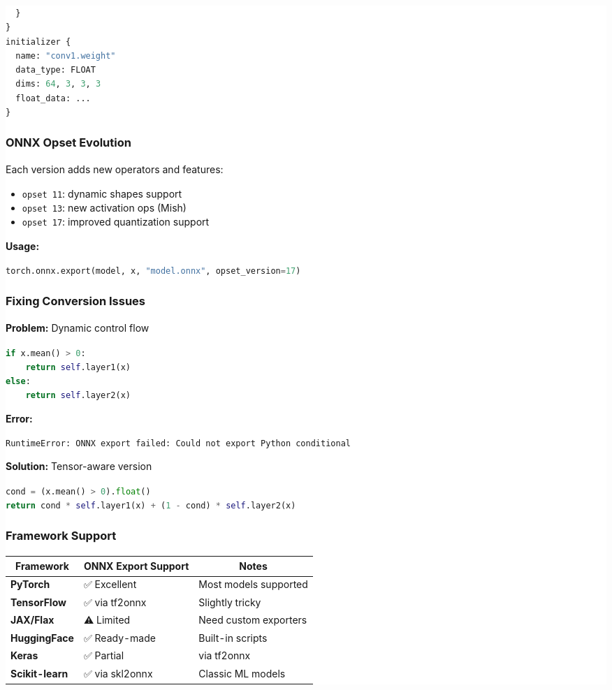 ```protobuf
  }
}
initializer {
  name: "conv1.weight"
  data_type: FLOAT
  dims: 64, 3, 3, 3
  float_data: ...
}
```

### ONNX Opset Evolution

Each version adds new operators and features:

- `opset 11`: dynamic shapes support
- `opset 13`: new activation ops (Mish)
- `opset 17`: improved quantization support

**Usage:**
```python
torch.onnx.export(model, x, "model.onnx", opset_version=17)
```

### Fixing Conversion Issues

**Problem:** Dynamic control flow
```python
if x.mean() > 0:
    return self.layer1(x)
else:
    return self.layer2(x)
```

**Error:**
```
RuntimeError: ONNX export failed: Could not export Python conditional
```

**Solution:** Tensor-aware version
```python
cond = (x.mean() > 0).float()
return cond * self.layer1(x) + (1 - cond) * self.layer2(x)
```

### Framework Support

| Framework        | ONNX Export Support | Notes                 |
|------------------|--------------------|-----------------------|
| **PyTorch**      | ✅ Excellent        | Most models supported |
| **TensorFlow**   | ✅ via tf2onnx      | Slightly tricky       |
| **JAX/Flax**     | ⚠️ Limited         | Need custom exporters |
| **HuggingFace**  | ✅ Ready-made       | Built-in scripts      |
| **Keras**        | ✅ Partial          | via tf2onnx           |
| **Scikit-learn** | ✅ via skl2onnx     | Classic ML models     |
